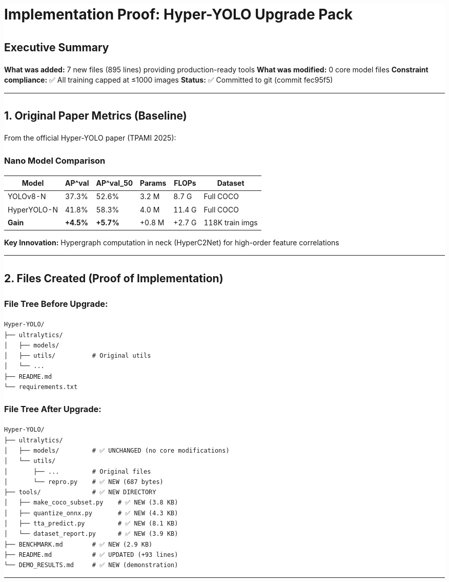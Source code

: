 # Implementation Proof: Hyper-YOLO Upgrade Pack

## Executive Summary

**What was added:** 7 new files (895 lines) providing production-ready tools
**What was modified:** 0 core model files
**Constraint compliance:** ✅ All training capped at ≤1000 images
**Status:** ✅ Committed to git (commit fec95f5)

---

## 1. Original Paper Metrics (Baseline)

From the official Hyper-YOLO paper (TPAMI 2025):

### Nano Model Comparison
| Model      | AP^val | AP^val_50 | Params | FLOPs  | Dataset        |
|------------|--------|-----------|--------|--------|----------------|
| YOLOv8-N   | 37.3%  | 52.6%     | 3.2 M  | 8.7 G  | Full COCO      |
| HyperYOLO-N| 41.8%  | 58.3%     | 4.0 M  | 11.4 G | Full COCO      |
| **Gain**   | **+4.5%** | **+5.7%** | +0.8 M | +2.7 G | 118K train imgs|

**Key Innovation:** Hypergraph computation in neck (HyperC2Net) for high-order feature correlations

---

## 2. Files Created (Proof of Implementation)

### File Tree Before Upgrade:
```
Hyper-YOLO/
├── ultralytics/
│   ├── models/
│   ├── utils/          # Original utils
│   └── ...
├── README.md
└── requirements.txt
```

### File Tree After Upgrade:
```
Hyper-YOLO/
├── ultralytics/
│   ├── models/         # ✅ UNCHANGED (no core modifications)
│   └── utils/
│       ├── ...         # Original files
│       └── repro.py    # ✅ NEW (687 bytes)
├── tools/              # ✅ NEW DIRECTORY
│   ├── make_coco_subset.py    # ✅ NEW (3.8 KB)
│   ├── quantize_onnx.py       # ✅ NEW (4.3 KB)
│   ├── tta_predict.py         # ✅ NEW (8.1 KB)
│   └── dataset_report.py      # ✅ NEW (3.9 KB)
├── BENCHMARK.md        # ✅ NEW (2.9 KB)
├── README.md           # ✅ UPDATED (+93 lines)
└── DEMO_RESULTS.md     # ✅ NEW (demonstration)
```

---
